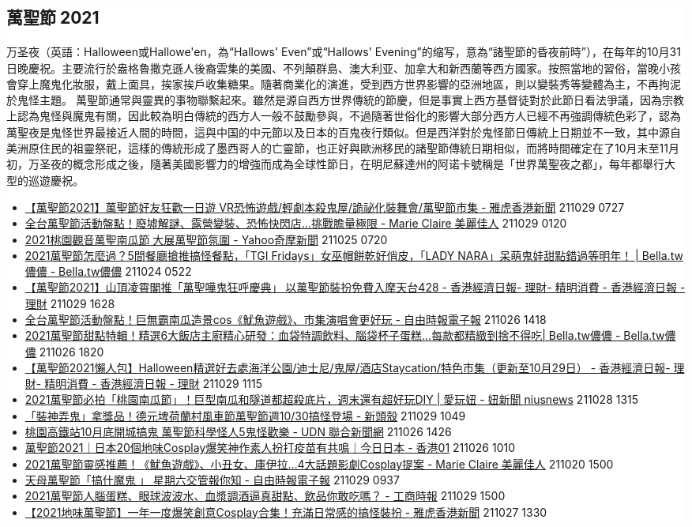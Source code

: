 ## 萬聖節 2021

万圣夜（英語：Halloween或Hallowe'en，為“Hallows' Even”或“Hallows' Evening”的缩写，意為“諸聖節的昏夜前時”），在每年的10月31日晚慶祝。主要流行於盎格魯撒克遜人後裔雲集的美國、不列顛群島、澳大利亚、加拿大和新西蘭等西方國家。按照當地的習俗，當晚小孩會穿上魔鬼化妝服，戴上面具，挨家挨戶收集糖果。隨著商業化的演進，受到西方世界影響的亞洲地區，則以變裝秀等變體為主，不再拘泥於鬼怪主題。
萬聖節通常與靈異的事物聯繫起來。雖然是源自西方世界傳統的節慶，但是事實上西方基督徒對於此節日看法爭議，因為宗教上認為鬼怪與魔鬼有關，因此較為明白傳統的西方人一般不鼓勵參與，不過隨著世俗化的影響大部分西方人已經不再強調傳統色彩了，認為萬聖夜是鬼怪世界最接近人間的時間，這與中国的中元節以及日本的百鬼夜行類似。但是西洋對於鬼怪節日傳統上日期並不一致，其中源自美洲原住民的祖靈祭祀，這樣的傳統形成了墨西哥人的亡靈節，也正好與歐洲移民的諸聖節傳統日期相似，而將時間確定在了10月末至11月初，万圣夜的概念形成之後，隨著美國影響力的增強而成為全球性節日，在明尼蘇達州的阿诺卡號稱是「世界萬聖夜之都」，每年都舉行大型的巡遊慶祝。
- [【萬聖節2021】萬聖節好友狂歡一日遊 VR恐怖遊戲/輕劇本殺鬼屋/詭祕化裝舞會/萬聖節市集 - 雅虎香港新聞](https://hk.news.yahoo.com/%E8%90%AC%E8%81%96%E7%AF%80-2021-%E5%A5%BD%E5%8F%8B-%E7%8B%82%E6%AD%A1-%E4%B8%80%E6%97%A5%E9%81%8A-vr%E6%81%90%E6%80%96%E9%81%8A%E6%88%B2-%E5%8A%87%E6%9C%AC%E6%AE%BA%E9%AC%BC%E5%B1%8B-%E5%8C%96%E8%A3%9D%E8%88%9E%E6%9C%83-%E8%90%AC%E8%81%96%E7%AF%80%E5%B8%82%E9%9B%86-232743462.html "【萬聖節2021】萬聖節好友狂歡一日遊 VR恐怖遊戲/輕劇本殺鬼屋/詭祕化裝舞會/萬聖節市集 - 雅虎香港新聞") 211029 0727
- [全台萬聖節活動盤點！廢墟解謎、露營變裝、恐怖快閃店…挑戰膽量極限 - Marie Claire 美麗佳人](https://www.marieclaire.com.tw/lifestyle/travel/61360 "全台萬聖節活動盤點！廢墟解謎、露營變裝、恐怖快閃店…挑戰膽量極限 - Marie Claire 美麗佳人") 211029 0120
- [2021桃園觀音萬聖南瓜節 大展萬聖節氛圍 - Yahoo奇摩新聞](https://tw.yahoo.com/travel/2021%E6%A1%83%E5%9C%92%E8%A7%80%E9%9F%B3%E8%90%AC%E8%81%96%E5%8D%97%E7%93%9C%E7%AF%80-%E5%A4%A7%E5%B1%95%E8%90%AC%E8%81%96%E7%AF%80%E6%B0%9B%E5%9C%8D-232000924.html "2021桃園觀音萬聖南瓜節 大展萬聖節氛圍 - Yahoo奇摩新聞") 211025 0720
- [2021萬聖節怎麼過？5間餐廳搶推搞怪餐點，「TGI Fridays」女巫帽餅乾好俏皮，「LADY NARA」呆萌鬼娃甜點錯過等明年！ | Bella.tw儂儂 - Bella.tw儂儂](https://www.bella.tw/articles/travel&foodies/31885 "2021萬聖節怎麼過？5間餐廳搶推搞怪餐點，「TGI Fridays」女巫帽餅乾好俏皮，「LADY NARA」呆萌鬼娃甜點錯過等明年！ | Bella.tw儂儂 - Bella.tw儂儂") 211024 0522
- [【萬聖節2021】山頂凌霄閣推「萬聖嘩鬼狂呼慶典」 以萬聖節裝扮免費入摩天台428 - 香港經濟日報- 理財- 精明消費 - 香港經濟日報 - 理財](https://wealth.hket.com/article/3093917/%E3%80%90%E8%90%AC%E8%81%96%E7%AF%802021%E3%80%91%E5%B1%B1%E9%A0%82%E5%87%8C%E9%9C%84%E9%96%A3%E6%8E%A8%E3%80%8C%E8%90%AC%E8%81%96%E5%98%A9%E9%AC%BC%E7%8B%82%E5%91%BC%E6%85%B6%E5%85%B8%E3%80%8D%E3%80%80%E4%BB%A5%E8%90%AC%E8%81%96%E7%AF%80%E8%A3%9D%E6%89%AE%E5%85%8D%E8%B2%BB%E5%85%A5%E6%91%A9%E5%A4%A9%E5%8F%B0428 "【萬聖節2021】山頂凌霄閣推「萬聖嘩鬼狂呼慶典」 以萬聖節裝扮免費入摩天台428 - 香港經濟日報- 理財- 精明消費 - 香港經濟日報 - 理財") 211029 1628
- [全台萬聖節活動盤點！巨無霸南瓜造景cos《魷魚遊戲》、市集演唱會更好玩 - 自由時報電子報](https://playing.ltn.com.tw/article/25543/1 "全台萬聖節活動盤點！巨無霸南瓜造景cos《魷魚遊戲》、市集演唱會更好玩 - 自由時報電子報") 211026 1418
- [2021萬聖節甜點特輯！精選6大飯店主廚精心研發：血袋特調飲料、腦袋杯子蛋糕…每款都精緻到捨不得吃| Bella.tw儂儂 - Bella.tw儂儂](https://www.bella.tw/articles/travel&foodies/32011 "2021萬聖節甜點特輯！精選6大飯店主廚精心研發：血袋特調飲料、腦袋杯子蛋糕…每款都精緻到捨不得吃| Bella.tw儂儂 - Bella.tw儂儂") 211026 1820
- [【萬聖節2021懶人包】Halloween精選好去處海洋公園/迪士尼/鬼屋/酒店Staycation/特色市集（更新至10月29日） - 香港經濟日報- 理財- 精明消費 - 香港經濟日報 - 理財](https://wealth.hket.com/article/3088034/%E3%80%90%E8%90%AC%E8%81%96%E7%AF%802021%E6%87%B6%E4%BA%BA%E5%8C%85%E3%80%91Halloween%E7%B2%BE%E9%81%B8%E5%A5%BD%E5%8E%BB%E8%99%95%E3%80%80%E6%B5%B7%E6%B4%8B%E5%85%AC%E5%9C%92-%E8%BF%AA%E5%A3%AB%E5%B0%BC-%E9%AC%BC%E5%B1%8B-%E9%85%92%E5%BA%97Staycation-%E7%89%B9%E8%89%B2%E5%B8%82%E9%9B%86%EF%BC%88%E6%9B%B4%E6%96%B0%E8%87%B310%E6%9C%8829%E6%97%A5%EF%BC%89 "【萬聖節2021懶人包】Halloween精選好去處海洋公園/迪士尼/鬼屋/酒店Staycation/特色市集（更新至10月29日） - 香港經濟日報- 理財- 精明消費 - 香港經濟日報 - 理財") 211029 1115
- [2021萬聖節必拍「桃園南瓜節」！巨型南瓜和隧道都超殺底片，週末還有超好玩DIY | 愛玩妞 - 妞新聞 niusnews](https://www.niusnews.com/=P300f2pw5 "2021萬聖節必拍「桃園南瓜節」！巨型南瓜和隧道都超殺底片，週末還有超好玩DIY | 愛玩妞 - 妞新聞 niusnews") 211028 1315
- [「裝神弄鬼」拿獎品！德元埤荷蘭村風車節萬聖節週10/30搞怪登場 - 新頭殼](https://newtalk.tw/news/view/2021-10-29/658345 "「裝神弄鬼」拿獎品！德元埤荷蘭村風車節萬聖節週10/30搞怪登場 - 新頭殼") 211029 1049
- [桃園高鐵站10月底開城搞鬼 萬聖節科學怪人5鬼怪歡樂 - UDN 聯合新聞網](https://udn.com/news/story/7324/5844350 "桃園高鐵站10月底開城搞鬼 萬聖節科學怪人5鬼怪歡樂 - UDN 聯合新聞網") 211026 1426
- [萬聖節2021｜日本20個地味Cosplay爆笑神作素人扮打疫苗有共鳴｜今日日本 - 香港01](https://www.hk01.com/%E9%96%8B%E7%BD%90/692795/%E8%90%AC%E8%81%96%E7%AF%802021-%E6%97%A5%E6%9C%AC20%E5%80%8B%E5%9C%B0%E5%91%B3cosplay%E7%88%86%E7%AC%91%E7%A5%9E%E4%BD%9C-%E7%B4%A0%E4%BA%BA%E6%89%AE%E6%89%93%E7%96%AB%E8%8B%97%E6%9C%89%E5%85%B1%E9%B3%B4 "萬聖節2021｜日本20個地味Cosplay爆笑神作素人扮打疫苗有共鳴｜今日日本 - 香港01") 211026 1010
- [2021萬聖節靈感推薦！《魷魚遊戲》、小丑女、庫伊拉…4大話題影劇Cosplay提案 - Marie Claire 美麗佳人](https://www.marieclaire.com.tw/fashion/snapshots/61175/2021-halloween-costume "2021萬聖節靈感推薦！《魷魚遊戲》、小丑女、庫伊拉…4大話題影劇Cosplay提案 - Marie Claire 美麗佳人") 211020 1500
- [天母萬聖節「搞什魔鬼 」 星期六交管報你知 - 自由時報電子報](https://news.ltn.com.tw/news/life/breakingnews/3719446 "天母萬聖節「搞什魔鬼 」 星期六交管報你知 - 自由時報電子報") 211029 0937
- [2021萬聖節人腦蛋糕、眼球波波水、血漿調酒逼真甜點、飲品你敢吃嗎？ - 工商時報](https://ctee.com.tw/bookstore/magazine/539762.html "2021萬聖節人腦蛋糕、眼球波波水、血漿調酒逼真甜點、飲品你敢吃嗎？ - 工商時報") 211029 1500
- [【2021地味萬聖節】一年一度爆笑創意Cosplay合集！充滿日常感的搞怪裝扮 - 雅虎香港新聞](https://hk.news.yahoo.com/2021%E5%9C%B0%E5%91%B3%E8%90%AC%E8%81%96%E7%AF%80-%E5%B9%B4-%E5%BA%A6%E7%88%86%E7%AC%91%E5%89%B5%E6%84%8Fcosplay%E5%90%88%E9%9B%86-%E5%85%85%E6%BB%BF%E6%97%A5%E5%B8%B8%E6%84%9F%E7%9A%84%E6%90%9E%E6%80%AA%E8%A3%9D%E6%89%AE-053000020.html "【2021地味萬聖節】一年一度爆笑創意Cosplay合集！充滿日常感的搞怪裝扮 - 雅虎香港新聞") 211027 1330